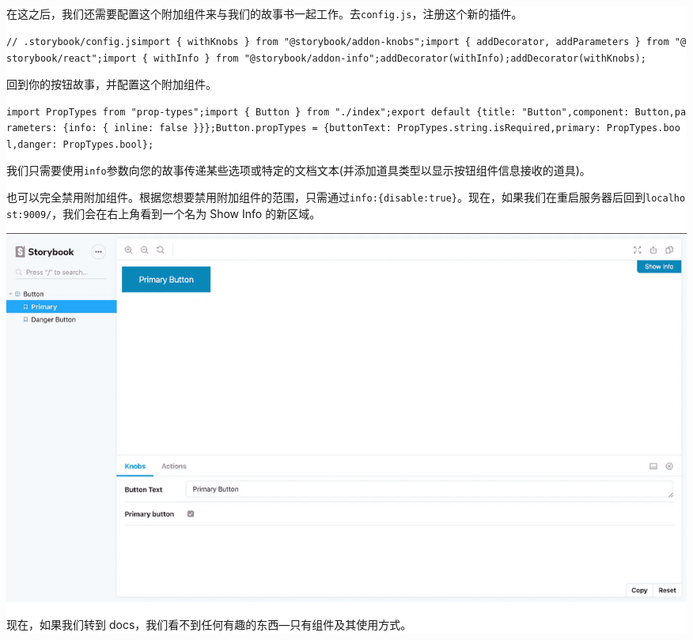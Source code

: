 在这之后，我们还需要配置这个附加组件来与我们的故事书一起工作。去`config.js`，注册这个新的插件。

```
// .storybook/config.jsimport { withKnobs } from "@storybook/addon-knobs";import { addDecorator, addParameters } from "@storybook/react";import { withInfo } from "@storybook/addon-info";addDecorator(withInfo);addDecorator(withKnobs);
```

回到你的按钮故事，并配置这个附加组件。

```
import PropTypes from "prop-types";import { Button } from "./index";export default {title: "Button",component: Button,parameters: {info: { inline: false }}};Button.propTypes = {buttonText: PropTypes.string.isRequired,primary: PropTypes.bool,danger: PropTypes.bool};
```

我们只需要使用`info`参数向您的故事传递某些选项或特定的文档文本(并添加道具类型以显示按钮组件信息接收的道具)。

也可以完全禁用附加组件。根据您想要禁用附加组件的范围，只需通过`info:{disable:true}`。现在，如果我们在重启服务器后回到`localhost:9009/`，我们会在右上角看到一个名为 Show Info 的新区域。

![](img/c621b47218c3596171a6b3b1d52e9274.png)

现在，如果我们转到 docs，我们看不到任何有趣的东西—只有组件及其使用方式。
